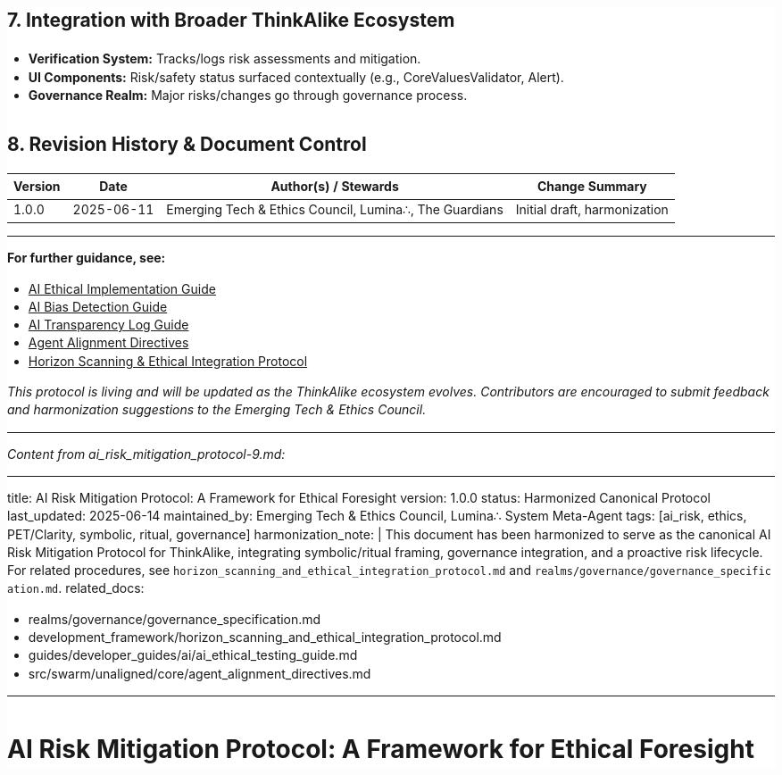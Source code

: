 ## 7. Integration with Broader ThinkAlike Ecosystem
- **Verification System:** Tracks/logs risk assessments and mitigation.
- **UI Components:** Risk/safety status surfaced contextually (e.g., CoreValuesValidator, Alert).
- **Governance Realm:** Major risks/changes go through governance process.

## 8. Revision History & Document Control
| Version | Date       | Author(s) / Stewards                                      | Change Summary                |
|---------|------------|----------------------------------------------------------|-------------------------------|
| 1.0.0   | 2025-06-11 | Emerging Tech & Ethics Council, Lumina∴, The Guardians   | Initial draft, harmonization  |

---

**For further guidance, see:**
- [AI Ethical Implementation Guide](../guides/developer_guides/ai/ai_ethical_implementation_guide.md)
- [AI Bias Detection Guide](../guides/developer_guides/ai/ai_bias_detection_guide.md)
- [AI Transparency Log Guide](../guides/developer_guides/ai/AI_Transparency_Log_Guide.md)
- [Agent Alignment Directives](../agents/core/agent_alignment_directives.md)
- [Horizon Scanning & Ethical Integration Protocol](../development_framework/horizon_scanning_and_ethical_integration_protocol.md)

*This protocol is living and will be updated as the ThinkAlike ecosystem evolves. Contributors are encouraged to submit feedback and harmonization suggestions to the Emerging Tech & Ethics Council.*


---

*Content from ai_risk_mitigation_protocol-9.md:*


---
title: AI Risk Mitigation Protocol: A Framework for Ethical Foresight
version: 1.0.0
status: Harmonized Canonical Protocol
last_updated: 2025-06-14
maintained_by: Emerging Tech & Ethics Council, Lumina∴ System Meta-Agent
tags: [ai_risk, ethics, PET/Clarity, symbolic, ritual, governance]
harmonization_note: |
  This document has been harmonized to serve as the canonical AI Risk Mitigation Protocol for ThinkAlike, integrating symbolic/ritual framing, governance integration, and a proactive risk lifecycle. For related procedures, see `horizon_scanning_and_ethical_integration_protocol.md` and `realms/governance/governance_specification.md`.
related_docs:
  - realms/governance/governance_specification.md
  - development_framework/horizon_scanning_and_ethical_integration_protocol.md
  - guides/developer_guides/ai/ai_ethical_testing_guide.md
  - src/swarm/unaligned/core/agent_alignment_directives.md
---

# AI Risk Mitigation Protocol: A Framework for Ethical Foresight
